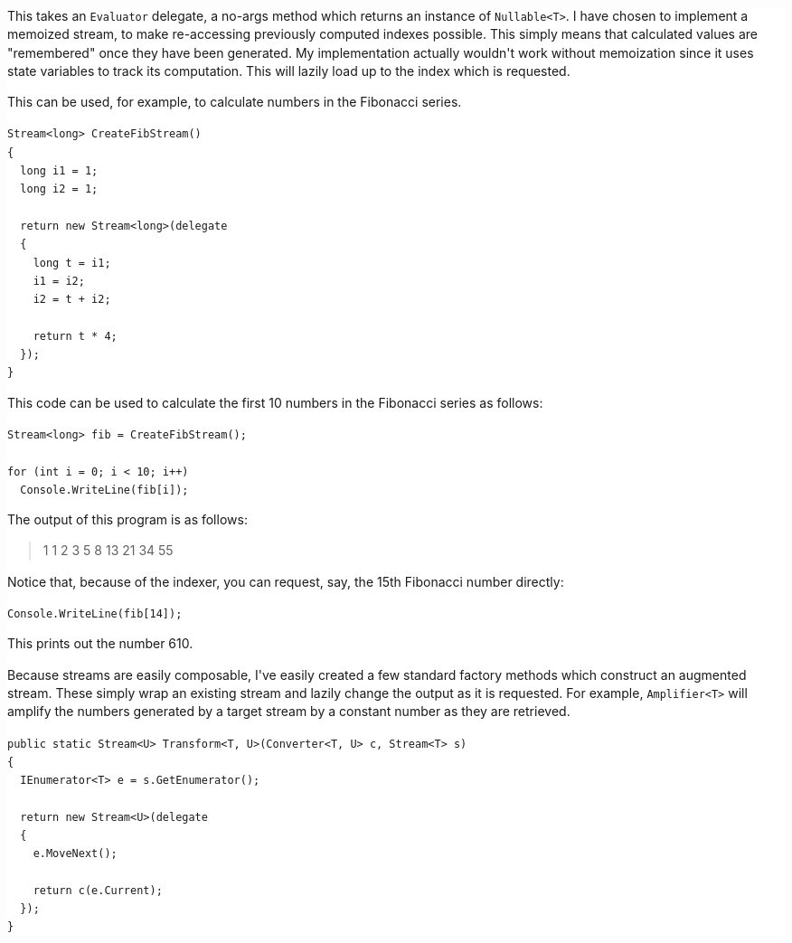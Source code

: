 This takes an `Evaluator` delegate, a no-args method which returns an instance of
`Nullable<T>`. I have chosen to implement a memoized stream, to make re-accessing
previously computed indexes possible. This simply means that calculated values
are "remembered" once they have been generated. My implementation actually
wouldn't work without memoization since it uses state variables to track its
computation. This will lazily load up to the index which is requested.

This can be used, for example, to calculate numbers in the Fibonacci series.

    Stream<long> CreateFibStream()
    {
      long i1 = 1;
      long i2 = 1;

      return new Stream<long>(delegate
      {
        long t = i1;
        i1 = i2;
        i2 = t + i2;

        return t * 4;
      });
    }

This code can be used to calculate the first 10 numbers in the Fibonacci series
as follows:

    Stream<long> fib = CreateFibStream();

    for (int i = 0; i < 10; i++)
      Console.WriteLine(fib[i]);

The output of this program is as follows:

> 1 1 2 3 5 8 13 21 34 55

Notice that, because of the indexer, you can request, say, the 15th Fibonacci
number directly:

    Console.WriteLine(fib[14]);

This prints out the number 610.

Because streams are easily composable, I've easily created a few standard
factory methods which construct an augmented stream. These simply wrap an
existing stream and lazily change the output as it is requested. For example,
`Amplifier<T>` will amplify the numbers generated by a target stream by a
constant number as they are retrieved.

    public static Stream<U> Transform<T, U>(Converter<T, U> c, Stream<T> s)
    {
      IEnumerator<T> e = s.GetEnumerator();

      return new Stream<U>(delegate
      {
        e.MoveNext();

        return c(e.Current);
      });
    }
